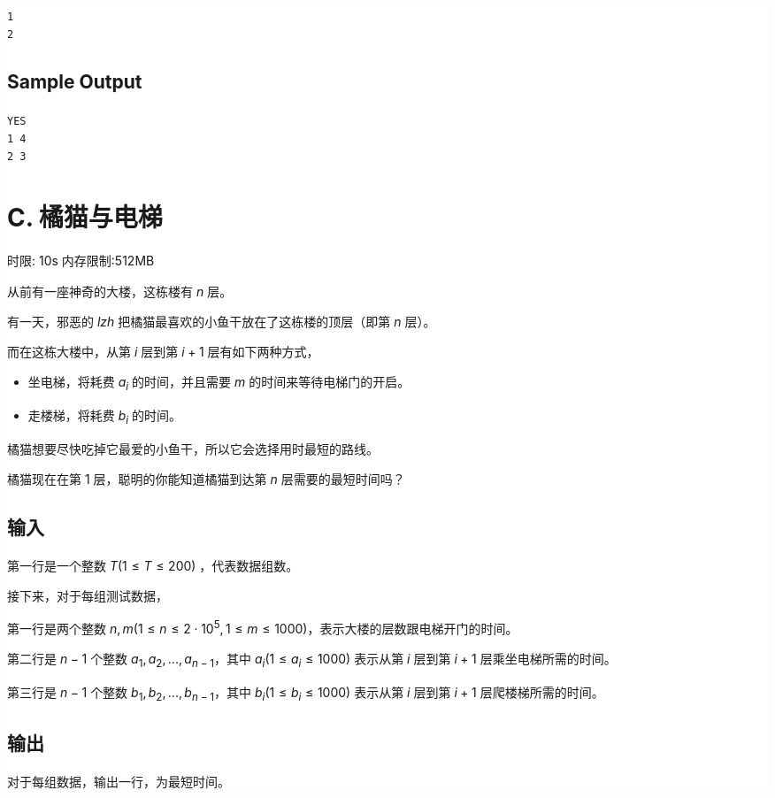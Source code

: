 ```
1
2
```



## Sample Output

```
YES
1 4
2 3
```





# C. 橘猫与电梯

时限: 10s 内存限制:512MB

从前有一座神奇的大楼，这栋楼有 $n$ 层。

有一天，邪恶的 $lzh$ 把橘猫最喜欢的小鱼干放在了这栋楼的顶层（即第 $n$ 层）。

而在这栋大楼中，从第 $i$ 层到第 $i+1$ 层有如下两种方式，

*   坐电梯，将耗费 $a_i$ 的时间，并且需要 $m$ 的时间来等待电梯门的开启。

*   走楼梯，将耗费 $b_i$ 的时间。

橘猫想要尽快吃掉它最爱的小鱼干，所以它会选择用时最短的路线。

橘猫现在在第 $1$ 层，聪明的你能知道橘猫到达第 $n$ 层需要的最短时间吗？



## 输入

第一行是一个整数 $T (1 \le T \le 200)$ ，代表数据组数。

接下来，对于每组测试数据，

第一行是两个整数 $n,m (1 \le n \le 2 \cdot 10^5,1 \le m \le 1000)$，表示大楼的层数跟电梯开门的时间。

第二行是 $n-1$ 个整数 $a_1 , a_2 , ... , a_{n-1}$，其中 $a_i(1 \le a_i \le 1000)$ 表示从第 $i$ 层到第 $i+1$ 层乘坐电梯所需的时间。

第三行是 $n-1$ 个整数 $b_1 , b_2 , ... , b_{n-1}$，其中 $b_i(1 \le b_i \le 1000)$ 表示从第 $i$ 层到第 $i+1$ 层爬楼梯所需的时间。



## 输出

对于每组数据，输出一行，为最短时间。


